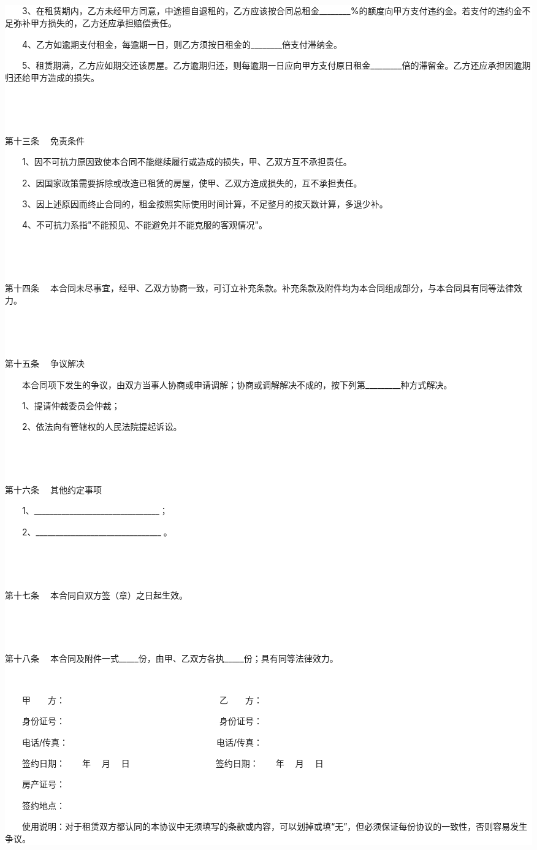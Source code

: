 　　3、在租赁期内，乙方未经甲方同意，中途擅自退租的，乙方应该按合同总租金________%的额度向甲方支付违约金。若支付的违约金不足弥补甲方损失的，乙方还应承担赔偿责任。

　　4、乙方如逾期支付租金，每逾期一日，则乙方须按日租金的________倍支付滞纳金。

　　5、租赁期满，乙方应如期交还该房屋。乙方逾期归还，则每逾期一日应向甲方支付原日租金________倍的滞留金。乙方还应承担因逾期归还给甲方造成的损失。

　　

　　

第十三条
　免责条件

　　1、因不可抗力原因致使本合同不能继续履行或造成的损失，甲、乙双方互不承担责任。

　　2、因国家政策需要拆除或改造已租赁的房屋，使甲、乙双方造成损失的，互不承担责任。

　　3、因上述原因而终止合同的，租金按照实际使用时间计算，不足整月的按天数计算，多退少补。

　　4、不可抗力系指"不能预见、不能避免并不能克服的客观情况"。

　　

　　

第十四条
　本合同未尽事宜，经甲、乙双方协商一致，可订立补充条款。补充条款及附件均为本合同组成部分，与本合同具有同等法律效力。

　　

　　

第十五条
　争议解决

　　本合同项下发生的争议，由双方当事人协商或申请调解；协商或调解解决不成的，按下列第_________种方式解决。

　　1、提请仲裁委员会仲裁；

　　2、依法向有管辖权的人民法院提起诉讼。

　　

　　

第十六条
　其他约定事项

　　1、________________________________；

　　2、________________________________ 。

　　

　　

第十七条
　本合同自双方签（章）之日起生效。

　　

　　

第十八条
　本合同及附件一式_____份，由甲、乙双方各执_____份；具有同等法律效力。　

　　　

　　甲　　方：　　　　　　　　　　　　　　　　　　乙　　方：

　　身份证号：　　　　　　　　　　　　　　　　　　身份证号：

　　电话/传真：　　　　　　　　　　　　　　　　　 电话/传真：

　　签约日期：　　年　 月　 日　　　　　　　　　　签约日期：　　年　 月　 日

　　房产证号：

　　签约地点：　　

　　使用说明：对于租赁双方都认同的本协议中无须填写的条款或内容，可以划掉或填“无”，但必须保证每份协议的一致性，否则容易发生争议。